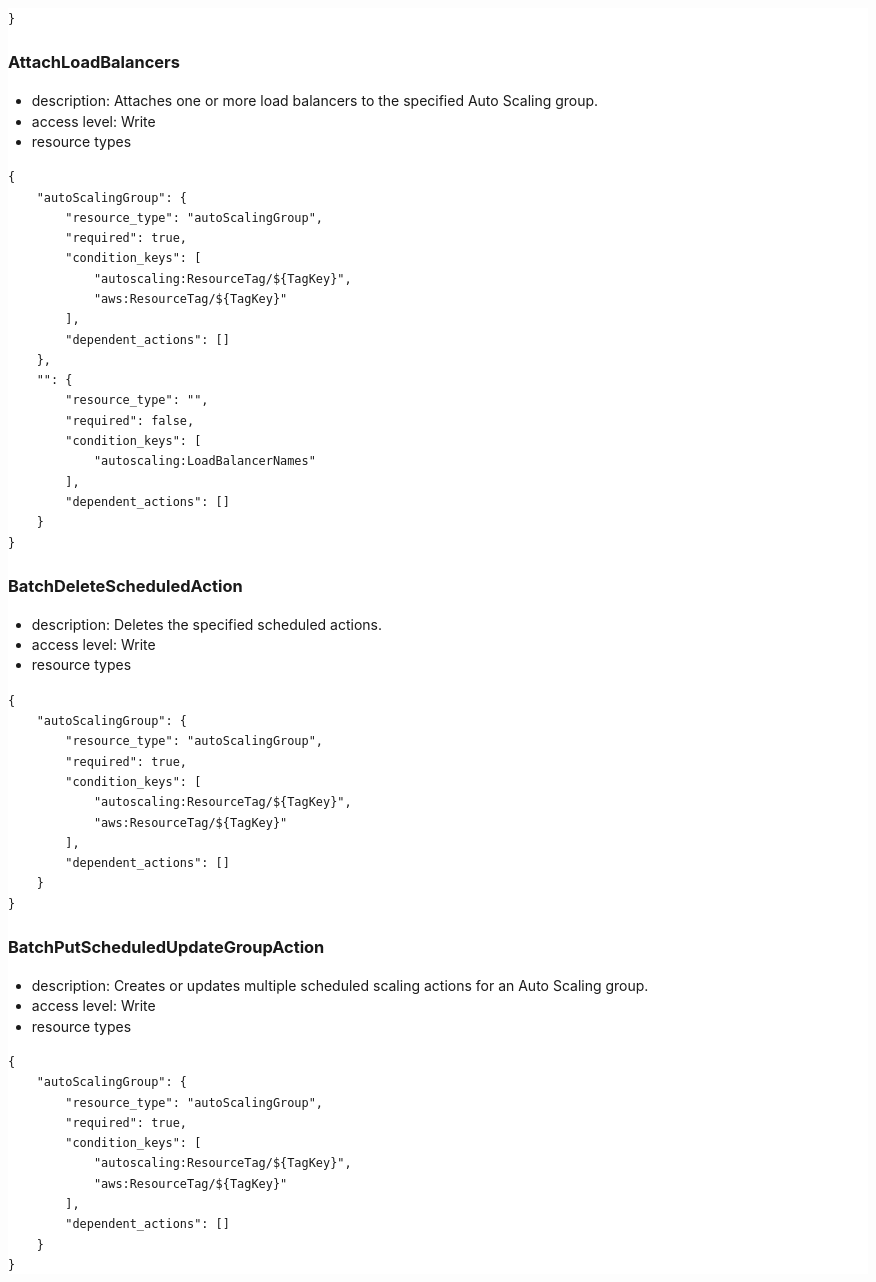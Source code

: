 ```
}
```
### AttachLoadBalancers
- description: Attaches one or more load balancers to the specified Auto Scaling group.
- access level: Write
- resource types
```
{
    "autoScalingGroup": {
        "resource_type": "autoScalingGroup",
        "required": true,
        "condition_keys": [
            "autoscaling:ResourceTag/${TagKey}",
            "aws:ResourceTag/${TagKey}"
        ],
        "dependent_actions": []
    },
    "": {
        "resource_type": "",
        "required": false,
        "condition_keys": [
            "autoscaling:LoadBalancerNames"
        ],
        "dependent_actions": []
    }
}
```
### BatchDeleteScheduledAction
- description: Deletes the specified scheduled actions.
- access level: Write
- resource types
```
{
    "autoScalingGroup": {
        "resource_type": "autoScalingGroup",
        "required": true,
        "condition_keys": [
            "autoscaling:ResourceTag/${TagKey}",
            "aws:ResourceTag/${TagKey}"
        ],
        "dependent_actions": []
    }
}
```
### BatchPutScheduledUpdateGroupAction
- description: Creates or updates multiple scheduled scaling actions for an Auto Scaling group.
- access level: Write
- resource types
```
{
    "autoScalingGroup": {
        "resource_type": "autoScalingGroup",
        "required": true,
        "condition_keys": [
            "autoscaling:ResourceTag/${TagKey}",
            "aws:ResourceTag/${TagKey}"
        ],
        "dependent_actions": []
    }
}
```